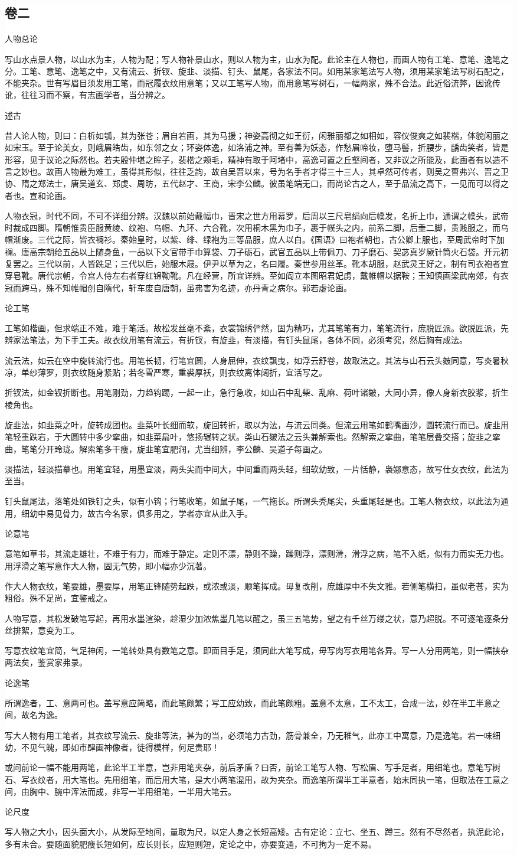 ## 卷二  

人物总论  

写山水点景人物，以山水为主，人物为配；写人物补景山水，则以人物为主，山水为配。此论主在人物也，而画人物有工笔、意笔、逸笔之分。工笔、意笔、逸笔之中，又有流云、折钗、旋韭、淡描、钉头、鼠尾，各家法不同。如用某家笔法写人物，须用某家笔法写树石配之，不能夹杂。世有写眉目须发用工笔，而冠履衣纹用意笔；又以工笔写人物，而用意笔写树石，一幅两家，殊不合法。此近俗流弊，因讹传讹，往往习而不察，有志画学者，当分辨之。  

述古  

昔人论人物，则曰：白析如瓠，其为张苍；眉自若画，其为马援；神姿高彻之如王衍，闲雅丽都之如相如，容仪俊爽之如裴楷，体貌闲丽之如宋玉。至于论美女，则峨眉皓齿，如东邻之女；环姿体逸，如洛浦之神。至有善为妖态，作愁眉啼妆，堕马髻，折腰步，龋齿笑者，皆是形容，见于议论之际然也。若夫殷仲堪之眸子，裴楷之颊毛，精神有取于阿堵中，高逸可置之丘壑间者，又非议之所能及，此画者有以造不言之妙也。故画人物最为难工，虽得其形似，往往乏韵，故自吴晋以来，号为名手者才得三十三人，其卓然可传者，则吴之曹弗兴、晋之卫协、隋之郑法士，唐吴道玄、郑虔、周昉，五代赵才、王商，宋李公麟。彼虽笔端无口，而尚论古之人，至于品流之高下，一见而可以得之者也。宣和论画。  

人物衣冠，时代不同，不可不详细分辨。汉魏以前始戴幅巾，晋宋之世方用幕罗，后周以三尺皂绢向后幞发，名折上巾，通谓之幞头，武帝时裁成四脚。隋朝惟贵臣服黄绫、纹袍、乌帽、九环、六合靴，次用桐木黑为巾子，裹于幞头之内，前系二脚，后垂二脚，贵贱服之，而乌帽渐废。三代之际，皆衣襕衫。秦始皇时，以紫、绯、绿袍为三等品服，庶人以白。《国语》曰袍者朝也，古公卿上服也，至周武帝时下加襕。唐高宗朝给五品以上随身鱼，一品以下文官带手巾算袋、刀子砺石，武官五品以上带佩刀、刀子磨石、契苾真岁厥针筒火石袋。开元初复罢之。三代以前，人皆跣足；三代以后，始服木屐。伊尹以草为之，名曰履。秦世参用丝革。靴本胡服，赵武灵王好之，制有司衣袍者宜穿皂靴。唐代宗朝，令宫人侍左右者穿红锦靿靴。凡在经营，所宜详辨。至如阎立本图昭君妃虏，戴帷帽以据鞍；王知慎画梁武南郊，有衣冠而跨马，殊不知帷帽创自隋代，轩车废自唐朝，虽弗害为名迹，亦丹青之病尔。郭若虚论画。  

论工笔  

工笔如楷画，但求端正不难，难于笔活。故松发丝毫不紊，衣裳锦绣俨然，固为精巧，尤其笔笔有力，笔笔流行，庶脱匠派。欲脱匠派，先辨家法笔法，为下手工夫。故衣纹用笔有流云，有折钗，有旋韭，有淡描，有钉头鼠尾，各体不同，必须考究，然后胸有成法。  

流云法，如云在空中旋转流行也。用笔长韧，行笔宜圆，人身屈伸，衣纹飘曳，如浮云舒卷，故取法之。其法与山石云头皴同意，写炎暑秋凉，单纱薄罗，则衣纹随身紧贴；若冬雪严寒，重裘厚袄，则衣纹离体阔折，宜活写之。  

折钗法，如金钗折断也。用笔刚劲，力趋钩踢，一起一止，急行急收，如山石中乱柴、乱麻、荷叶诸皴，大同小异，像人身新衣胶浆，折生棱角也。  

旋韭法，如韭菜之叶，旋转成团也。韭菜叶长细而软，旋回转折，取以为法，与流云同类。但流云用笔如鹤嘴画沙，圆转流行而已。旋韭用笔轻重跌宕，于大圆转中多少挛曲，如韭菜扁叶，悠扬辗转之状。类山石皴法之云头兼解索也。然解索之挛曲，笔笔层叠交搭；旋韭之挛曲，笔笔分开玲珑。解索笔多干瘦，旋韭笔宜肥润，尤当细辨，李公麟、吴道子每画之。  

淡描法，轻淡描摹也。用笔宜轻，用墨宜淡，两头尖而中间大，中间重而两头轻，细软幼致，一片恬静，袅娜意态，故写仕女衣纹，此法为至当。  

钉头鼠尾法，落笔处如铁钉之头，似有小钩；行笔收笔，如鼠子尾，一气拖长。所谓头秃尾尖，头重尾轻是也。工笔人物衣纹，以此法为通用，细幼中易见骨力，故古今名家，俱多用之，学者亦宜从此入手。  

论意笔  

意笔如草书，其流走雄壮，不难于有力，而难于静定。定则不漂，静则不躁，躁则浮，漂则滑，滑浮之病，笔不入纸，似有力而实无力也。用浮滑之笔写意作大人物，固无气势，即小幅亦少沉著。  

作大人物衣纹，笔要雄，墨要厚，用笔正锋随势起跌，或浓或淡，顺笔挥成。毋复改削，庶雄厚中不失文雅。若侧笔横扫，虽似老苍，实为粗俗。殊不足尚，宜鉴戒之。  

人物写意，其松发破笔写起，再用水墨渲染，趁湿少加浓焦墨几笔以醒之，虽三五笔势，望之有千丝万缕之状，意乃超脱。不可逐笔逐条分丝排絮，意变为工。  

写意衣纹笔宜简，气足神闲，一笔转处具有数笔之意。即面目手足，须同此大笔写成，毋写肉写衣用笔各异。写一人分用两笔，则一幅挟杂两法矣，鉴赏家弗录。  

论逸笔  

所谓逸者，工、意两可也。盖写意应简略，而此笔颇繁；写工应幼致，而此笔颇粗。盖意不太意，工不太工，合成一法，妙在半工半意之间，故名为逸。  

写大人物有用工笔者，其衣纹写流云、旋韭等法，甚为的当，必须笔力古劲，筋骨兼全，乃无稚气，此亦工中寓意，乃是逸笔。若一味细幼，不见气魄，即如市肆画神像者，徒得模样，何足贵耶！  

或问前论一幅不能用两笔，此论半工半意，岂非用笔夹杂，前后矛盾？曰否，前论工笔写人物、写松眉、写手足者，用细笔也。意笔写树石、写衣纹者，用大笔也。先用细笔，而后用大笔，是大小两笔混用，故为夹杂。而逸笔所谓半工半意者，始末同执一笔，但取法在工意之间，由胸中、腕中浑法而成，非写一半用细笔，一半用大笔云。  

论尺度  

写人物之大小，因头面大小，从发际至地间，量取为尺，以定人身之长短高矮。古有定论：立七、坐五、蹲三。然有不尽然者，执泥此论，多有未合。要随面貌肥瘦长短如何，应长则长，应短则短，定论之中，亦要变通，不可拘为一定不易。  
